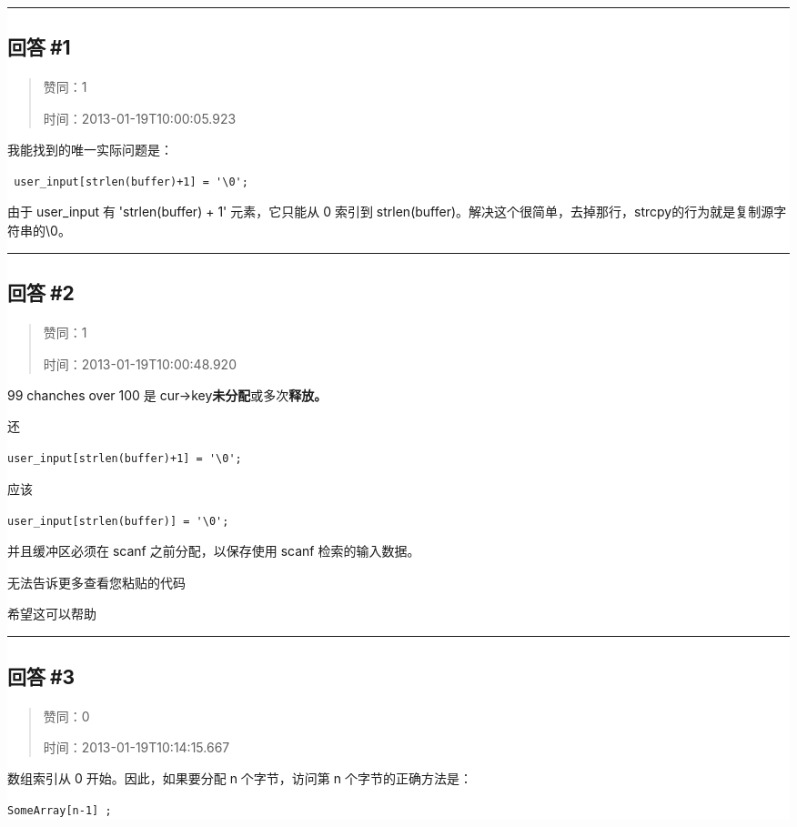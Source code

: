 * * *

## 回答 #1

> 赞同：1
> 
> 时间：2013-01-19T10:00:05.923

我能找到的唯一实际问题是：

```
 user_input[strlen(buffer)+1] = '\0'; 
```

由于 user_input 有 'strlen(buffer) + 1' 元素，它只能从 0 索引到 strlen(buffer)。解决这个很简单，去掉那行，strcpy的行为就是复制源字符串的\0。

* * *

## 回答 #2

> 赞同：1
> 
> 时间：2013-01-19T10:00:48.920

99 chanches over 100 是 cur->key**未分配**或多次**释放。**

还

```
user_input[strlen(buffer)+1] = '\0'; 
```

应该

```
user_input[strlen(buffer)] = '\0'; 
```

并且缓冲区必须在 scanf 之前分配，以保存使用 scanf 检索的输入数据。

无法告诉更多查看您粘贴的代码

希望这可以帮助

* * *

## 回答 #3

> 赞同：0
> 
> 时间：2013-01-19T10:14:15.667

数组索引从 0 开始。因此，如果要分配 n 个字节，访问第 n 个字节的正确方法是：

```
SomeArray[n-1] ; 
```
